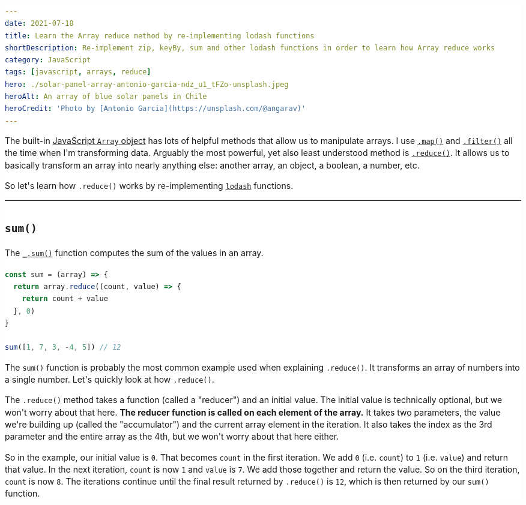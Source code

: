 ```yaml
---
date: 2021-07-18
title: Learn the Array reduce method by re-implementing lodash functions
shortDescription: Re-implement zip, keyBy, sum and other lodash functions in order to learn how Array reduce works
category: JavaScript
tags: [javascript, arrays, reduce]
hero: ./solar-panel-array-antonio-garcia-ndz_u1_tFZo-unsplash.jpeg
heroAlt: An array of blue solar panels in Chile
heroCredit: 'Photo by [Antonio Garcia](https://unsplash.com/@angarav)'
---
```


The built-in [JavaScript `Array` object](https://developer.mozilla.org/en-US/docs/Web/JavaScript/Reference/Global_Objects/Array) has lots of helpful methods that allow us to manipulate arrays. I use [`.map()`](https://developer.mozilla.org/en-US/docs/Web/JavaScript/Reference/Global_Objects/Array/map) and [`.filter()`](https://developer.mozilla.org/en-US/docs/Web/JavaScript/Reference/Global_Objects/Array/filter) all the time when I'm transforming data. Arguably the most powerful, yet also least understood method is [`.reduce()`](https://developer.mozilla.org/en-US/docs/Web/JavaScript/Reference/Global_Objects/Array/reduce). It allows us to basically transform an array into nearly anything else: another array, an object, a boolean, a number, etc.

So let's learn how `.reduce()` works by re-implementing [`lodash`](https://lodash.com/) functions.

---

## `sum()`

The [`_.sum()`](https://lodash.com/docs/4.17.15#sum) function computes the sum of the values in an array.

```js
const sum = (array) => {
  return array.reduce((count, value) => {
    return count + value
  }, 0)
}

sum([1, 7, 3, -4, 5]) // 12
```

The `sum()` function is probably the most common example used when explaining `.reduce()`. It transforms an array of numbers into a single number. Let's quickly look at how `.reduce()`.

The `.reduce()` method takes a function (called a "reducer") and an initial value. The initial value is technically optional, but we won't worry about that here. **The reducer function is called on each element of the array.** It takes two parameters, the value we're building up (called the "accumulator") and the current array element in the iteration. It also takes the index as the 3rd parameter and the entire array as the 4th, but we won't worry about that here either.

So in the example, our initial value is `0`. That becomes `count` in the first iteration. We add `0` (i.e. `count`) to `1` (i.e. `value`) and return that value. In the next iteration, `count` is now `1` and `value` is `7`. We add those together and return the value. So on the third iteration, `count` is now `8`. The iterations continue until the final result returned by `.reduce()` is `12`, which is then returned by our `sum()` function.
